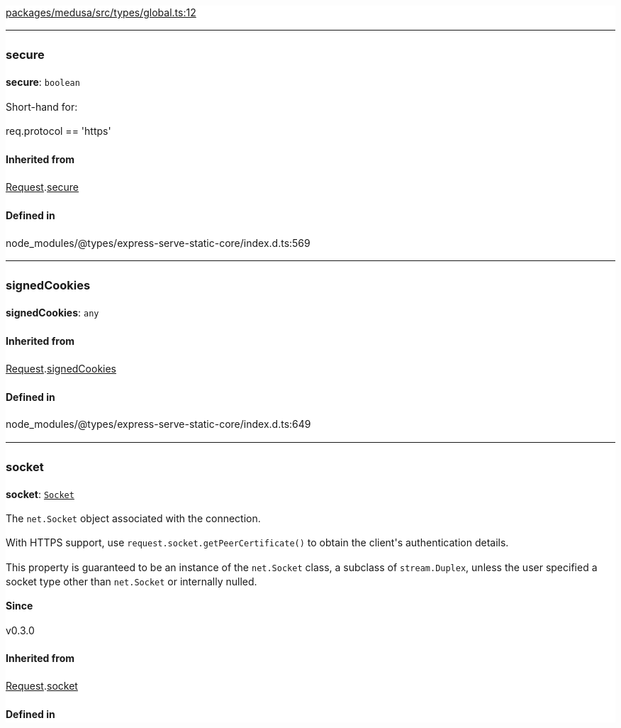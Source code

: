 [packages/medusa/src/types/global.ts:12](https://github.com/medusajs/medusa/blob/3d9f5ae63/packages/medusa/src/types/global.ts#L12)

___

### secure

 **secure**: `boolean`

Short-hand for:

   req.protocol == 'https'

#### Inherited from

[Request](Request-1.md).[secure](Request-1.md#secure)

#### Defined in

node_modules/@types/express-serve-static-core/index.d.ts:569

___

### signedCookies

 **signedCookies**: `any`

#### Inherited from

[Request](Request-1.md).[signedCookies](Request-1.md#signedcookies)

#### Defined in

node_modules/@types/express-serve-static-core/index.d.ts:649

___

### socket

 **socket**: [`Socket`](../classes/Socket.md)

The `net.Socket` object associated with the connection.

With HTTPS support, use `request.socket.getPeerCertificate()` to obtain the
client's authentication details.

This property is guaranteed to be an instance of the `net.Socket` class,
a subclass of `stream.Duplex`, unless the user specified a socket
type other than `net.Socket` or internally nulled.

**Since**

v0.3.0

#### Inherited from

[Request](Request-1.md).[socket](Request-1.md#socket)

#### Defined in
